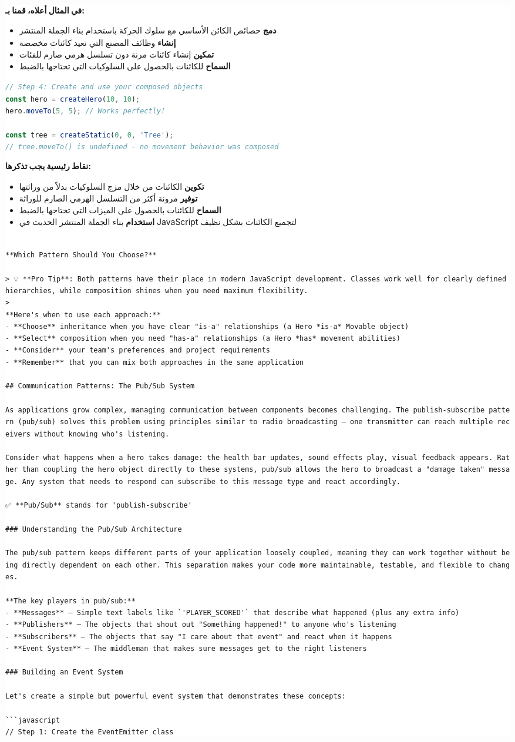 **في المثال أعلاه، قمنا بـ:**
- **دمج** خصائص الكائن الأساسي مع سلوك الحركة باستخدام بناء الجملة المنتشر
- **إنشاء** وظائف المصنع التي تعيد كائنات مخصصة
- **تمكين** إنشاء كائنات مرنة دون تسلسل هرمي صارم للفئات
- **السماح** للكائنات بالحصول على السلوكيات التي تحتاجها بالضبط

```javascript
// Step 4: Create and use your composed objects
const hero = createHero(10, 10);
hero.moveTo(5, 5); // Works perfectly!

const tree = createStatic(0, 0, 'Tree');
// tree.moveTo() is undefined - no movement behavior was composed
```

**نقاط رئيسية يجب تذكرها:**
- **تكوين** الكائنات من خلال مزج السلوكيات بدلاً من وراثتها
- **توفير** مرونة أكثر من التسلسل الهرمي الصارم للوراثة
- **السماح** للكائنات بالحصول على الميزات التي تحتاجها بالضبط
- **استخدام** بناء الجملة المنتشر الحديث في JavaScript لتجميع الكائنات بشكل نظيف

```

**Which Pattern Should You Choose?**

> 💡 **Pro Tip**: Both patterns have their place in modern JavaScript development. Classes work well for clearly defined hierarchies, while composition shines when you need maximum flexibility.
> 
**Here's when to use each approach:**
- **Choose** inheritance when you have clear "is-a" relationships (a Hero *is-a* Movable object)
- **Select** composition when you need "has-a" relationships (a Hero *has* movement abilities)
- **Consider** your team's preferences and project requirements
- **Remember** that you can mix both approaches in the same application

## Communication Patterns: The Pub/Sub System

As applications grow complex, managing communication between components becomes challenging. The publish-subscribe pattern (pub/sub) solves this problem using principles similar to radio broadcasting – one transmitter can reach multiple receivers without knowing who's listening.

Consider what happens when a hero takes damage: the health bar updates, sound effects play, visual feedback appears. Rather than coupling the hero object directly to these systems, pub/sub allows the hero to broadcast a "damage taken" message. Any system that needs to respond can subscribe to this message type and react accordingly.

✅ **Pub/Sub** stands for 'publish-subscribe'

### Understanding the Pub/Sub Architecture

The pub/sub pattern keeps different parts of your application loosely coupled, meaning they can work together without being directly dependent on each other. This separation makes your code more maintainable, testable, and flexible to changes.

**The key players in pub/sub:**
- **Messages** – Simple text labels like `'PLAYER_SCORED'` that describe what happened (plus any extra info)
- **Publishers** – The objects that shout out "Something happened!" to anyone who's listening
- **Subscribers** – The objects that say "I care about that event" and react when it happens
- **Event System** – The middleman that makes sure messages get to the right listeners

### Building an Event System

Let's create a simple but powerful event system that demonstrates these concepts:

```javascript
// Step 1: Create the EventEmitter class
```